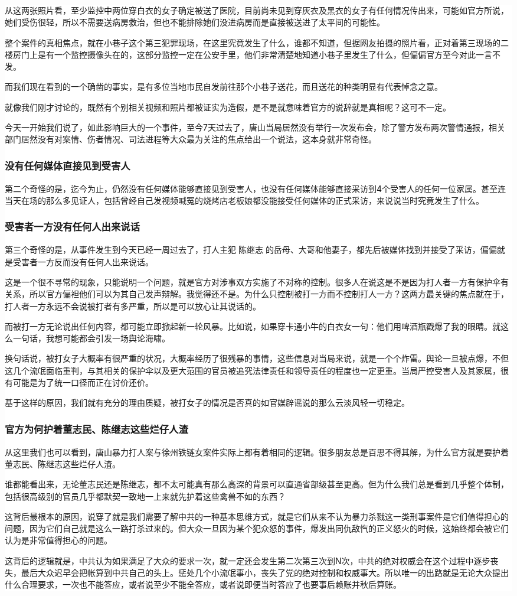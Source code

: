  从这两张照片看，至少监控中两位穿白衣的女子确定被送了医院，目前尚未见到穿灰衣及黑衣的女子有任何情况传出来，可能如官方所说，她们受伤很轻，所以不需要送病房救治，但也不能排除她们没进病房而是直接被送进了太平间的可能性。
</p>
<p>
 整个案件的真相焦点，就在小巷子这个第三犯罪现场，在这里究竟发生了什么，谁都不知道，但据网友拍摄的照片看，正对着第三现场的二楼房门上是有一个监控摄像头在的，这部分监控一定在公安手里，他们非常清楚地知道小巷子里发生了什么，但偏偏官方至今对此一言不发。
</p>
<p>
 而我们现在看到的一个确凿的事实，是有多位当地市民自发前往那个小巷子送花，而且送花的种类明显有代表悼念之意。
</p>
<p>
 就像我们刚才讨论的，既然有个别相关视频和照片都被证实为造假，是不是就意味着官方的说辞就是真相呢？这可不一定。
</p>
<p>
 今天一开始我们说了，如此影响巨大的一个事件，至今7天过去了，唐山当局居然没有举行一次发布会，除了警方发布两次警情通报，相关部门居然没有对案情、伤者情况、司法进程等大众最为关注的焦点给出一个说法，这本身就非常奇怪。
</p>
<h3>
 没有任何媒体直接见到受害人
</h3>
<p>
 第二个奇怪的是，迄今为止，仍然没有任何媒体能够直接见到受害人，也没有任何媒体能够直接采访到4个受害人的任何一位家属。甚至连当天在场的那么多见证人，包括曾经自己发视频喊冤的烧烤店老板娘都没能接受任何媒体的正式采访，来说说当时究竟发生了什么。
</p>
<h3>
 受害者一方没有任何人出来说话
</h3>
<p>
 第三个奇怪的是，从事件发生到今天已经一周过去了，打人主犯
 <ok href="https://www.epochtimes.com/gb/tag/%E9%99%88%E7%BB%A7%E5%BF%97.html">
  陈继志
 </ok>
 的岳母、大哥和他妻子，都先后被媒体找到并接受了采访，偏偏就是受害者一方反而没有任何人出来说话。
</p>
<p>
 这是一个很不寻常的现象，只能说明一个问题，就是官方对涉事双方实施了不对称的控制。很多人在说这是不是因为打人者一方有保护伞有关系，所以官方偏袒他们可以为其自己发声辩解。我觉得还不是。为什么只控制被打一方而不控制打人一方？这两方最关键的焦点就在于，打人者一方永远不会说被打者有多严重，所以是可以放心让其说话的。
</p>
<p>
 而被打一方无论说出任何内容，都可能立即掀起新一轮风暴。比如说，如果穿卡通小牛的白衣女一句：他们用啤酒瓶戳爆了我的眼睛。就这么一句话，我想可能都会引发一场舆论海啸。
</p>
<p>
 换句话说，被打女子大概率有很严重的状况，大概率经历了很残暴的事情，这些信息对当局来说，就是一个个炸雷。舆论一旦被点爆，不但这几个流氓面临重判，与其相关的保护伞以及更大范围的官员被追究法律责任和领导责任的程度也一定更重。当局严控受害人及其家属，很有可能是为了统一口径而正在讨价还价。
</p>
<p>
 基于这样的原因，我们就有充分的理由质疑，被打女子的情况是否真的如官媒辟谣说的那么云淡风轻一切稳定。
</p>
<h3>
 官方为何护着董志民、陈继志这些烂仔人渣
</h3>
<p>
 从这里我们也可以看到，唐山暴力打人案与徐州铁链女案件实际上都有着相同的逻辑。很多朋友总是百思不得其解，为什么官方就是要护着董志民、陈继志这些烂仔人渣。
</p>
<p>
 谁都能看出来，无论董志民还是陈继志，都不太可能真有那么高深的背景可以直通省部级甚至更高。但为什么我们总是看到几乎整个体制，包括很高级别的官员几乎都默契一致地一上来就先护着这些禽兽不如的东西？
</p>
<p>
 这背后最根本的原因，说穿了就是我们需要了解中共的一种基本思维方式，就是它们从来不认为暴力杀戮这一类刑事案件是它们值得担心的问题，因为它们自己就是这么一路打杀过来的。但大众一旦因为某个犯众怒的事件，爆发出同仇敌忾的正义怒火的时候，这始终都会被它们认为是非常值得担心的问题。
</p>
<p>
 这背后的逻辑就是，中共认为如果满足了大众的要求一次，就一定还会发生第二次第三次到N次，中共的绝对权威会在这个过程中逐步丧失，最后大众迟早会把帐算到中共自己的头上。惩处几个小流氓事小，丧失了党的绝对控制和权威事大。所以唯一的出路就是无论大众提出什么合理要求，一次也不能答应，或者说至少不能全答应，或者说即便当时答应了也要事后赖账并秋后算账。